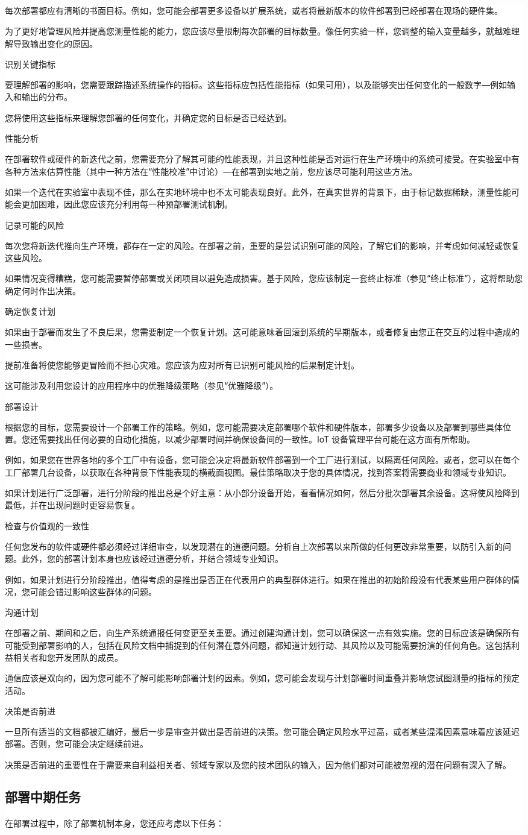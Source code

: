 每次部署都应有清晰的书面目标。例如，您可能会部署更多设备以扩展系统，或者将最新版本的软件部署到已经部署在现场的硬件集。

为了更好地管理风险并提高您测量性能的能力，您应该尽量限制每次部署的目标数量。像任何实验一样，您调整的输入变量越多，就越难理解导致输出变化的原因。

识别关键指标

要理解部署的影响，您需要跟踪描述系统操作的指标。这些指标应包括性能指标（如果可用），以及能够突出任何变化的一般数字—例如输入和输出的分布。

您将使用这些指标来理解您部署的任何变化，并确定您的目标是否已经达到。

性能分析

在部署软件或硬件的新迭代之前，您需要充分了解其可能的性能表现，并且这种性能是否对运行在生产环境中的系统可接受。在实验室中有各种方法来估算性能（其中一种方法在“性能校准”中讨论）—在部署到实地之前，您应该尽可能利用这些方法。

如果一个迭代在实验室中表现不佳，那么在实地环境中也不太可能表现良好。此外，在真实世界的背景下，由于标记数据稀缺，测量性能可能会更加困难，因此您应该充分利用每一种预部署测试机制。

记录可能的风险

每次您将新迭代推向生产环境，都存在一定的风险。在部署之前，重要的是尝试识别可能的风险，了解它们的影响，并考虑如何减轻或恢复这些风险。

如果情况变得糟糕，您可能需要暂停部署或关闭项目以避免造成损害。基于风险，您应该制定一套终止标准（参见“终止标准”），这将帮助您确定何时作出决策。

确定恢复计划

如果由于部署而发生了不良后果，您需要制定一个恢复计划。这可能意味着回滚到系统的早期版本，或者修复由您正在交互的过程中造成的一些损害。

提前准备将使您能够更冒险而不担心灾难。您应该为应对所有已识别可能风险的后果制定计划。

这可能涉及利用您设计的应用程序中的优雅降级策略（参见“优雅降级”）。

部署设计

根据您的目标，您需要设计一个部署工作的策略。例如，您可能需要决定部署哪个软件和硬件版本，部署多少设备以及部署到哪些具体位置。您还需要找出任何必要的自动化措施，以减少部署时间并确保设备间的一致性。IoT 设备管理平台可能在这方面有所帮助。

例如，如果您在世界各地的多个工厂中有设备，您可能会决定将最新软件部署到一个工厂进行测试，以隔离任何风险。或者，您可以在每个工厂部署几台设备，以获取在各种背景下性能表现的横截面视图。最佳策略取决于您的具体情况，找到答案将需要商业和领域专业知识。

如果计划进行广泛部署，进行分阶段的推出总是个好主意：从小部分设备开始，看看情况如何，然后分批次部署其余设备。这将使风险降到最低，并在出现问题时更容易恢复。

检查与价值观的一致性

任何您发布的软件或硬件都必须经过详细审查，以发现潜在的道德问题。分析自上次部署以来所做的任何更改非常重要，以防引入新的问题。此外，您的部署计划本身也应该经过道德分析，并结合领域专业知识。

例如，如果计划进行分阶段推出，值得考虑的是推出是否正在代表用户的典型群体进行。如果在推出的初始阶段没有代表某些用户群体的情况，您可能会错过影响这些群体的问题。

沟通计划

在部署之前、期间和之后，向生产系统通报任何变更至关重要。通过创建沟通计划，您可以确保这一点有效实施。您的目标应该是确保所有可能受到部署影响的人，包括在风险文档中捕捉到的任何潜在意外问题，都知道计划行动、其风险以及可能需要扮演的任何角色。这包括利益相关者和您开发团队的成员。

通信应该是双向的，因为您可能不了解可能影响部署计划的因素。例如，您可能会发现与计划部署时间重叠并影响您试图测量的指标的预定活动。

决策是否前进

一旦所有适当的文档都被汇编好，最后一步是审查并做出是否前进的决策。您可能会确定风险水平过高，或者某些混淆因素意味着应该延迟部署。否则，您可能会决定继续前进。

决策是否前进的重要性在于需要来自利益相关者、领域专家以及您的技术团队的输入，因为他们都对可能被忽视的潜在问题有深入了解。

## 部署中期任务

在部署过程中，除了部署机制本身，您还应考虑以下任务：
